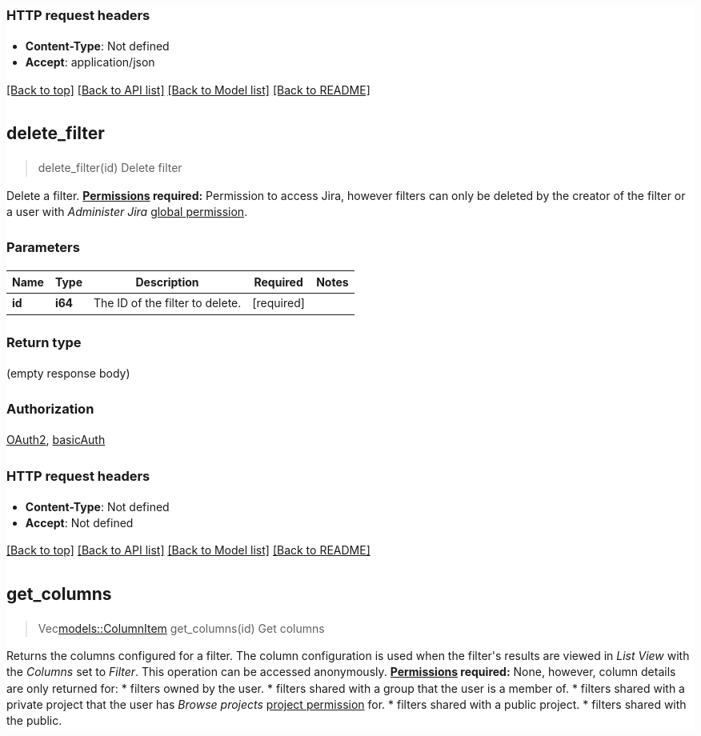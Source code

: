 ### HTTP request headers

- **Content-Type**: Not defined
- **Accept**: application/json

[[Back to top]](#) [[Back to API list]](../README.md#documentation-for-api-endpoints) [[Back to Model list]](../README.md#documentation-for-models) [[Back to README]](../README.md)


## delete_filter

> delete_filter(id)
Delete filter

Delete a filter.  **[Permissions](#permissions) required:** Permission to access Jira, however filters can only be deleted by the creator of the filter or a user with *Administer Jira* [global permission](https://confluence.atlassian.com/x/x4dKLg).

### Parameters


Name | Type | Description  | Required | Notes
------------- | ------------- | ------------- | ------------- | -------------
**id** | **i64** | The ID of the filter to delete. | [required] |

### Return type

 (empty response body)

### Authorization

[OAuth2](../README.md#OAuth2), [basicAuth](../README.md#basicAuth)

### HTTP request headers

- **Content-Type**: Not defined
- **Accept**: Not defined

[[Back to top]](#) [[Back to API list]](../README.md#documentation-for-api-endpoints) [[Back to Model list]](../README.md#documentation-for-models) [[Back to README]](../README.md)


## get_columns

> Vec<models::ColumnItem> get_columns(id)
Get columns

Returns the columns configured for a filter. The column configuration is used when the filter's results are viewed in *List View* with the *Columns* set to *Filter*.  This operation can be accessed anonymously.  **[Permissions](#permissions) required:** None, however, column details are only returned for:   *  filters owned by the user.  *  filters shared with a group that the user is a member of.  *  filters shared with a private project that the user has *Browse projects* [project permission](https://confluence.atlassian.com/x/yodKLg) for.  *  filters shared with a public project.  *  filters shared with the public.
